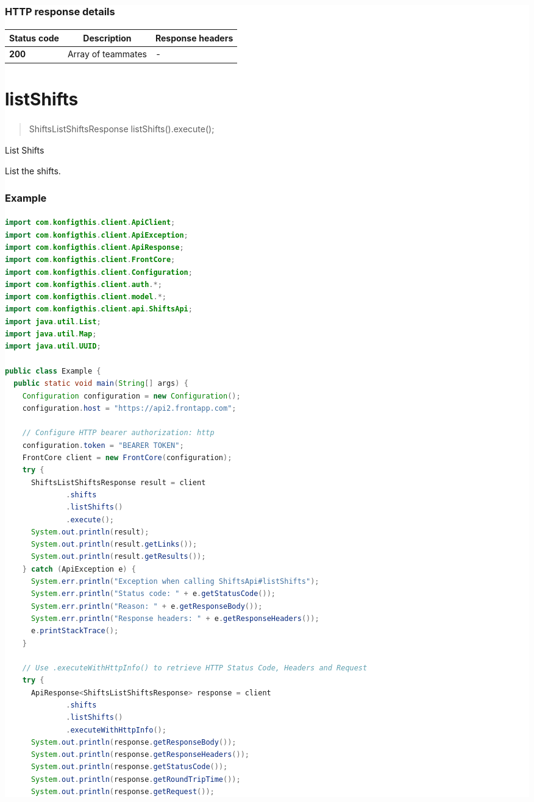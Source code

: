 ### HTTP response details
| Status code | Description | Response headers |
|-------------|-------------|------------------|
| **200** | Array of teammates |  -  |

<a name="listShifts"></a>
# **listShifts**
> ShiftsListShiftsResponse listShifts().execute();

List Shifts

List the shifts.

### Example
```java
import com.konfigthis.client.ApiClient;
import com.konfigthis.client.ApiException;
import com.konfigthis.client.ApiResponse;
import com.konfigthis.client.FrontCore;
import com.konfigthis.client.Configuration;
import com.konfigthis.client.auth.*;
import com.konfigthis.client.model.*;
import com.konfigthis.client.api.ShiftsApi;
import java.util.List;
import java.util.Map;
import java.util.UUID;

public class Example {
  public static void main(String[] args) {
    Configuration configuration = new Configuration();
    configuration.host = "https://api2.frontapp.com";
    
    // Configure HTTP bearer authorization: http
    configuration.token = "BEARER TOKEN";
    FrontCore client = new FrontCore(configuration);
    try {
      ShiftsListShiftsResponse result = client
              .shifts
              .listShifts()
              .execute();
      System.out.println(result);
      System.out.println(result.getLinks());
      System.out.println(result.getResults());
    } catch (ApiException e) {
      System.err.println("Exception when calling ShiftsApi#listShifts");
      System.err.println("Status code: " + e.getStatusCode());
      System.err.println("Reason: " + e.getResponseBody());
      System.err.println("Response headers: " + e.getResponseHeaders());
      e.printStackTrace();
    }

    // Use .executeWithHttpInfo() to retrieve HTTP Status Code, Headers and Request
    try {
      ApiResponse<ShiftsListShiftsResponse> response = client
              .shifts
              .listShifts()
              .executeWithHttpInfo();
      System.out.println(response.getResponseBody());
      System.out.println(response.getResponseHeaders());
      System.out.println(response.getStatusCode());
      System.out.println(response.getRoundTripTime());
      System.out.println(response.getRequest());
```